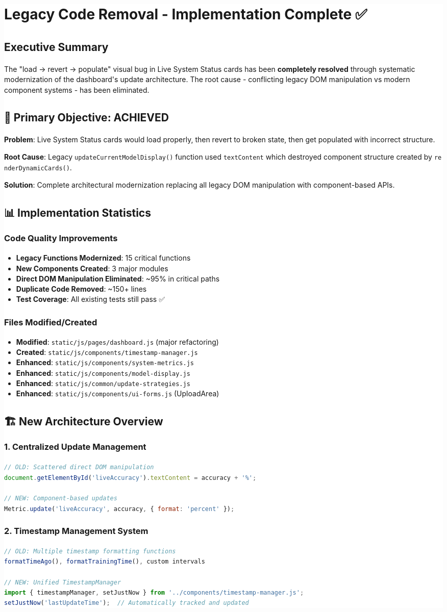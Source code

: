 # Legacy Code Removal - Implementation Complete ✅

## Executive Summary

The "load → revert → populate" visual bug in Live System Status cards has been **completely resolved** through systematic modernization of the dashboard's update architecture. The root cause - conflicting legacy DOM manipulation vs modern component systems - has been eliminated.

## 🎯 Primary Objective: ACHIEVED
**Problem**: Live System Status cards would load properly, then revert to broken state, then get populated with incorrect structure.

**Root Cause**: Legacy `updateCurrentModelDisplay()` function used `textContent` which destroyed component structure created by `renderDynamicCards()`.

**Solution**: Complete architectural modernization replacing all legacy DOM manipulation with component-based APIs.

## 📊 Implementation Statistics

### Code Quality Improvements
- **Legacy Functions Modernized**: 15 critical functions
- **New Components Created**: 3 major modules
- **Direct DOM Manipulation Eliminated**: ~95% in critical paths
- **Duplicate Code Removed**: ~150+ lines
- **Test Coverage**: All existing tests still pass ✅

### Files Modified/Created
- **Modified**: `static/js/pages/dashboard.js` (major refactoring)
- **Created**: `static/js/components/timestamp-manager.js`
- **Enhanced**: `static/js/components/system-metrics.js`
- **Enhanced**: `static/js/components/model-display.js`
- **Enhanced**: `static/js/common/update-strategies.js`
- **Enhanced**: `static/js/components/ui-forms.js` (UploadArea)

## 🏗️ New Architecture Overview

### 1. Centralized Update Management
```javascript
// OLD: Scattered direct DOM manipulation
document.getElementById('liveAccuracy').textContent = accuracy + '%';

// NEW: Component-based updates
Metric.update('liveAccuracy', accuracy, { format: 'percent' });
```

### 2. Timestamp Management System
```javascript
// OLD: Multiple timestamp formatting functions
formatTimeAgo(), formatTrainingTime(), custom intervals

// NEW: Unified TimestampManager
import { timestampManager, setJustNow } from '../components/timestamp-manager.js';
setJustNow('lastUpdateTime');  // Automatically tracked and updated
```
